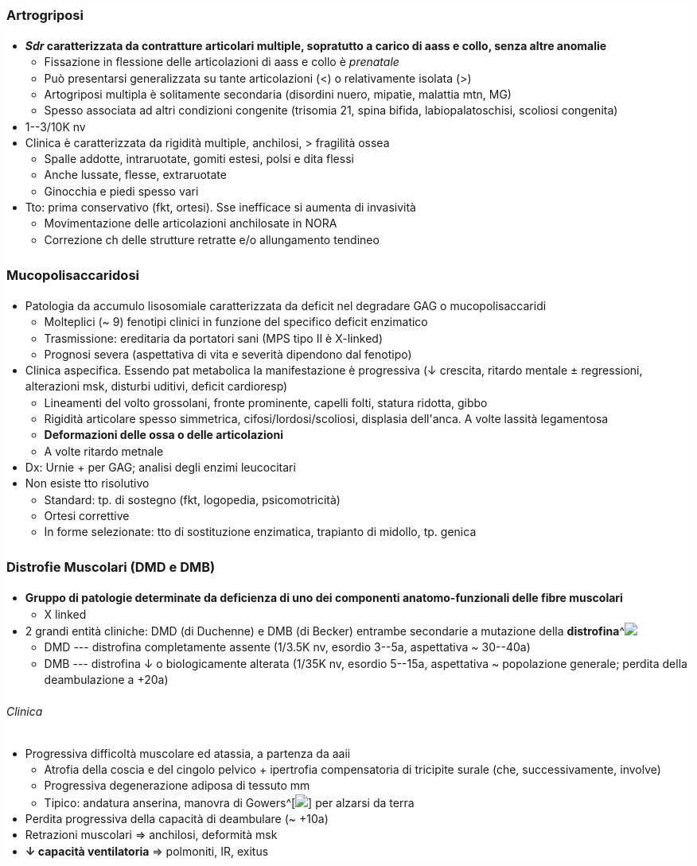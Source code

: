### Artrogriposi
* __*Sdr* caratterizzata da contratture articolari multiple, sopratutto a carico di aass e collo, senza altre anomalie__
	* Fissazione in flessione delle articolazioni di aass e collo è _prenatale_
	* Può presentarsi generalizzata su tante articolazioni (<) o relativamente isolata (>)
	* Artogriposi multipla è solitamente secondaria (disordini nuero, mipatie, malattia mtn, MG)
	* Spesso associata ad altri condizioni congenite (trisomia 21, spina bifida, labiopalatoschisi, scoliosi congenita)
* 1--3/10K nv
* Clinica è caratterizzata da rigidità multiple, anchilosi, > fragilità ossea
	* Spalle addotte, intraruotate, gomiti estesi, polsi e dita flessi
	* Anche lussate, flesse, extraruotate
	* Ginocchia e piedi spesso vari
* Tto: prima conservativo (fkt, ortesi). Sse inefficace si aumenta di invasività
	* Movimentazione delle articolazioni anchilosate in NORA
	* Correzione ch delle strutture retratte e/o allungamento tendineo

### Mucopolisaccaridosi
* Patologia da accumulo lisosomiale caratterizzata da deficit nel degradare GAG o mucopolisaccaridi
	* Molteplici (~ 9) fenotipi clinici in funzione del specifico deficit enzimatico
	* Trasmissione: ereditaria da portatori sani (MPS tipo II è X-linked)
	* Prognosi severa (aspettativa di vita e severità dipendono dal fenotipo)
* Clinica aspecifica. Essendo pat metabolica la manifestazione è progressiva (↓ crescita, ritardo mentale ± regressioni, alterazioni msk, disturbi uditivi, deficit cardioresp)
	* Lineamenti del volto grossolani, fronte prominente, capelli folti, statura ridotta, gibbo
	* Rigidità articolare spesso simmetrica, cifosi/lordosi/scoliosi, displasia dell'anca. A volte lassità legamentosa
	* __Deformazioni delle ossa o delle articolazioni__
	* A volte ritardo metnale
* Dx: Urnie + per GAG; analisi degli enzimi leucocitari
* Non esiste tto risolutivo
	* Standard: tp. di sostegno (fkt, logopedia, psicomotricità)
	* Ortesi correttive
	* In forme selezionate: tto di sostituzione enzimatica, trapianto di midollo, tp. genica

### Distrofie Muscolari (DMD e DMB)
* __Gruppo di patologie determinate da deficienza di uno dei componenti anatomo-funzionali delle fibre muscolari__
	* X linked
* 2 grandi entità cliniche: DMD (di Duchenne) e DMB (di Becker) entrambe secondarie a mutazione della __distrofina__^[![](http://1.bp.blogspot.com/-KWFoNNbvSVc/VmykfVg9VFI/AAAAAAAAAmE/QC_eVhEXiS4/s1600/distrofina.jpg)](\@Xp21)
	* DMD --- distrofina completamente assente (1/3.5K nv, esordio 3--5a, aspettativa ~ 30--40a)
	* DMB --- distrofina ↓ o biologicamente alterata (1/35K nv, esordio 5--15a, aspettativa ~ popolazione generale; perdita della deambulazione a +20a)

###### Clinica
* Progressiva difficoltà muscolare ed atassia, a partenza da aaii
	* Atrofia della coscia e del cingolo pelvico + ipertrofia compensatoria di tricipite surale (che, successivamente, involve)
	* Progressiva degenerazione adiposa di tessuto mm
	* Tipico: andatura anserina, manovra di Gowers^[![](https://upload.wikimedia.org/wikipedia/commons/8/8f/Gowers%27s_sign.png)] per alzarsi da terra
* Perdita progressiva della capacità di deambulare (~ +10a)
* Retrazioni muscolari ⇒ anchilosi, deformità msk
* __↓ capacità ventilatoria__ ⇒ polmoniti, IR, exitus
